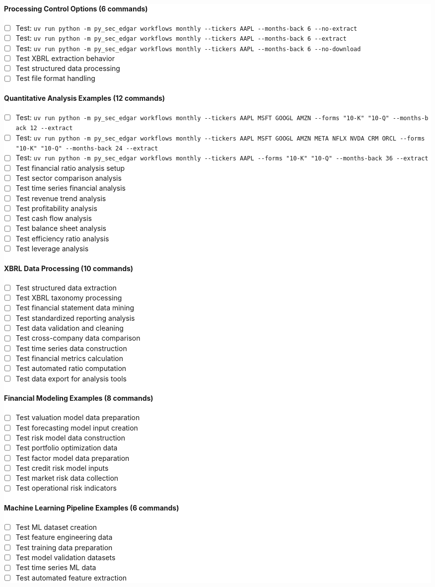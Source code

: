 #### Processing Control Options (6 commands)
- [ ] Test: `uv run python -m py_sec_edgar workflows monthly --tickers AAPL --months-back 6 --no-extract`
- [ ] Test: `uv run python -m py_sec_edgar workflows monthly --tickers AAPL --months-back 6 --extract`
- [ ] Test: `uv run python -m py_sec_edgar workflows monthly --tickers AAPL --months-back 6 --no-download`
- [ ] Test XBRL extraction behavior
- [ ] Test structured data processing
- [ ] Test file format handling

#### Quantitative Analysis Examples (12 commands)
- [ ] Test: `uv run python -m py_sec_edgar workflows monthly --tickers AAPL MSFT GOOGL AMZN --forms "10-K" "10-Q" --months-back 12 --extract`
- [ ] Test: `uv run python -m py_sec_edgar workflows monthly --tickers AAPL MSFT GOOGL AMZN META NFLX NVDA CRM ORCL --forms "10-K" "10-Q" --months-back 24 --extract`
- [ ] Test: `uv run python -m py_sec_edgar workflows monthly --tickers AAPL --forms "10-K" "10-Q" --months-back 36 --extract`
- [ ] Test financial ratio analysis setup
- [ ] Test sector comparison analysis
- [ ] Test time series financial analysis
- [ ] Test revenue trend analysis
- [ ] Test profitability analysis
- [ ] Test cash flow analysis
- [ ] Test balance sheet analysis
- [ ] Test efficiency ratio analysis
- [ ] Test leverage analysis

#### XBRL Data Processing (10 commands)
- [ ] Test structured data extraction
- [ ] Test XBRL taxonomy processing
- [ ] Test financial statement data mining
- [ ] Test standardized reporting analysis
- [ ] Test data validation and cleaning
- [ ] Test cross-company data comparison
- [ ] Test time series data construction
- [ ] Test financial metrics calculation
- [ ] Test automated ratio computation
- [ ] Test data export for analysis tools

#### Financial Modeling Examples (8 commands)
- [ ] Test valuation model data preparation
- [ ] Test forecasting model input creation
- [ ] Test risk model data construction
- [ ] Test portfolio optimization data
- [ ] Test factor model data preparation
- [ ] Test credit risk model inputs
- [ ] Test market risk data collection
- [ ] Test operational risk indicators

#### Machine Learning Pipeline Examples (6 commands)
- [ ] Test ML dataset creation
- [ ] Test feature engineering data
- [ ] Test training data preparation
- [ ] Test model validation datasets
- [ ] Test time series ML data
- [ ] Test automated feature extraction

